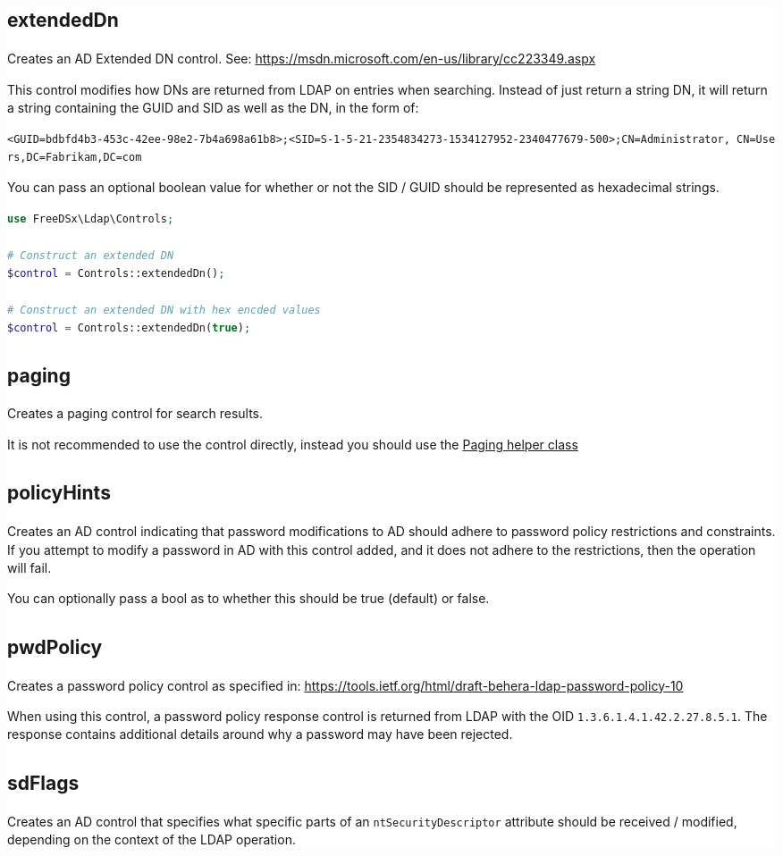 ## extendedDn

Creates an AD Extended DN control. See: https://msdn.microsoft.com/en-us/library/cc223349.aspx

This control modifies how DNs are returned from LDAP on entries when searching. Instead of just return a string DN,
it will return a string containing the GUID and SID as well as the DN, in the form of:

`<GUID=bdbfd4b3-453c-42ee-98e2-7b4a698a61b8>;<SID=S-1-5-21-2354834273-1534127952-2340477679-500>;CN=Administrator, CN=Users,DC=Fabrikam,DC=com`

You can pass an optional boolean value for whether or not the SID / GUID should be represented as hexadecimal strings.

```php
use FreeDSx\Ldap\Controls;

# Construct an extended DN
$control = Controls::extendedDn();

# Construct an extended DN with hex encded values
$control = Controls::extendedDn(true);
```

## paging

Creates a paging control for search results.

It is not recommended to use the control directly, instead you should use the [Paging helper class](Searching-and-Filters.md#paging)

## policyHints

Creates an AD control indicating that password modifications to AD should adhere to password policy restrictions and
constraints. If you attempt to modify a password in AD with this control added, and it does not adhere to the restrictions,
then the operation will fail.

You can optionally pass a bool as to whether this should be true (default) or false.

## pwdPolicy

Creates a password policy control as specified in: https://tools.ietf.org/html/draft-behera-ldap-password-policy-10

When using this control, a password policy response control is returned from LDAP with the OID `1.3.6.1.4.1.42.2.27.8.5.1`.
The response contains additional details around why a password may have been rejected.

## sdFlags

Creates an AD control that specifies what specific parts of an `ntSecurityDescriptor` attribute should be received / modified,
depending on the context of the LDAP operation.
